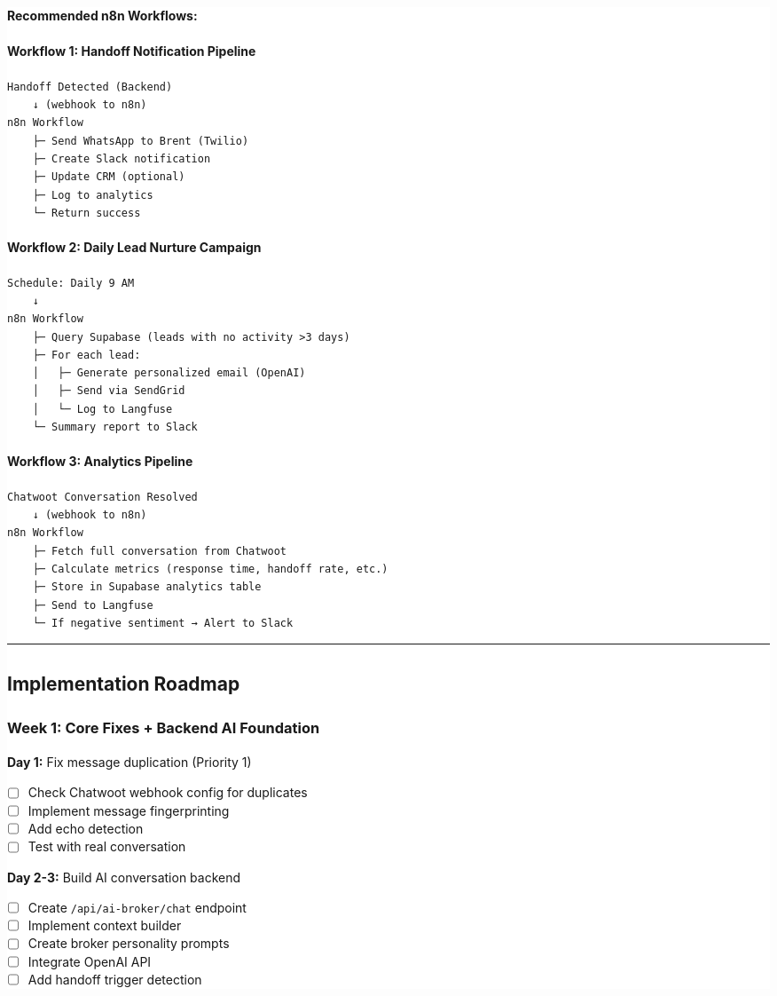 **Recommended n8n Workflows:**

#### Workflow 1: Handoff Notification Pipeline
```
Handoff Detected (Backend)
    ↓ (webhook to n8n)
n8n Workflow
    ├─ Send WhatsApp to Brent (Twilio)
    ├─ Create Slack notification
    ├─ Update CRM (optional)
    ├─ Log to analytics
    └─ Return success
```

#### Workflow 2: Daily Lead Nurture Campaign
```
Schedule: Daily 9 AM
    ↓
n8n Workflow
    ├─ Query Supabase (leads with no activity >3 days)
    ├─ For each lead:
    │   ├─ Generate personalized email (OpenAI)
    │   ├─ Send via SendGrid
    │   └─ Log to Langfuse
    └─ Summary report to Slack
```

#### Workflow 3: Analytics Pipeline
```
Chatwoot Conversation Resolved
    ↓ (webhook to n8n)
n8n Workflow
    ├─ Fetch full conversation from Chatwoot
    ├─ Calculate metrics (response time, handoff rate, etc.)
    ├─ Store in Supabase analytics table
    ├─ Send to Langfuse
    └─ If negative sentiment → Alert to Slack
```

---

## Implementation Roadmap

### Week 1: Core Fixes + Backend AI Foundation
**Day 1:** Fix message duplication (Priority 1)
- [ ] Check Chatwoot webhook config for duplicates
- [ ] Implement message fingerprinting
- [ ] Add echo detection
- [ ] Test with real conversation

**Day 2-3:** Build AI conversation backend
- [ ] Create `/api/ai-broker/chat` endpoint
- [ ] Implement context builder
- [ ] Create broker personality prompts
- [ ] Integrate OpenAI API
- [ ] Add handoff trigger detection
